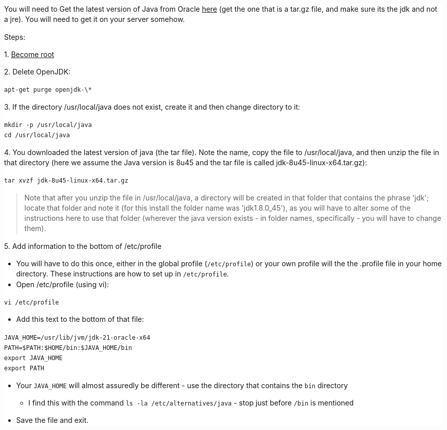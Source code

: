 You will need to Get the latest version of Java from Oracle [here](http://www.oracle.com/technetwork/java/javase/downloads/index.html)  (get the one that is a tar.gz file, and make sure its the jdk and not a jre). You will need to get it on your server somehow.

Steps:

1\. [Become root](/operating_systems/ubuntu/linux_notes?id=becoming-root)

2\. Delete OpenJDK: 

```
apt-get purge openjdk-\*
```

3\. If the directory /usr/local/java does not exist, create it and then change directory to it:

```
mkdir -p /usr/local/java
cd /usr/local/java
```

4\. You downloaded the latest version of java (the tar file).  Note the name, copy the file to /usr/local/java, and then unzip the file in that directory (here we assume the Java version is 8u45 and the tar file is called jdk-8u45-linux-x64.tar.gz):

```
tar xvzf jdk-8u45-linux-x64.tar.gz
```

> Note that after you unzip the file in /usr/local/java, a directory will be created in that folder that contains the phrase 'jdk'; locate that folder and note it (for this install the folder name was 'jdk1.8.0_45'), as you will have to alter some of the instructions here to use that folder (wherever the java version exists - in folder names, specifically - you will have to change them).

5\. Add information to the bottom of /etc/profile

 * You will have to do this once, either in the global profile (`/etc/profile`) or your own profile will the the .profile file in your home directory.  These instructions are how to set up in `/etc/profile`.
 * Open /etc/profile (using vi): 

 ```
 vi /etc/profile
 ```

 * Add this text to the bottom of that file:
 ```
JAVA_HOME=/usr/lib/jvm/jdk-21-oracle-x64
PATH=$PATH:$HOME/bin:$JAVA_HOME/bin
export JAVA_HOME
export PATH
 ```  
 * Your `JAVA_HOME` will almost assuredly be different - use the directory that contains the `bin` directory  
   * I find this with the command `ls -la /etc/alternatives/java` - stop just before `/bin` is mentioned  


 * Save the file and exit.
